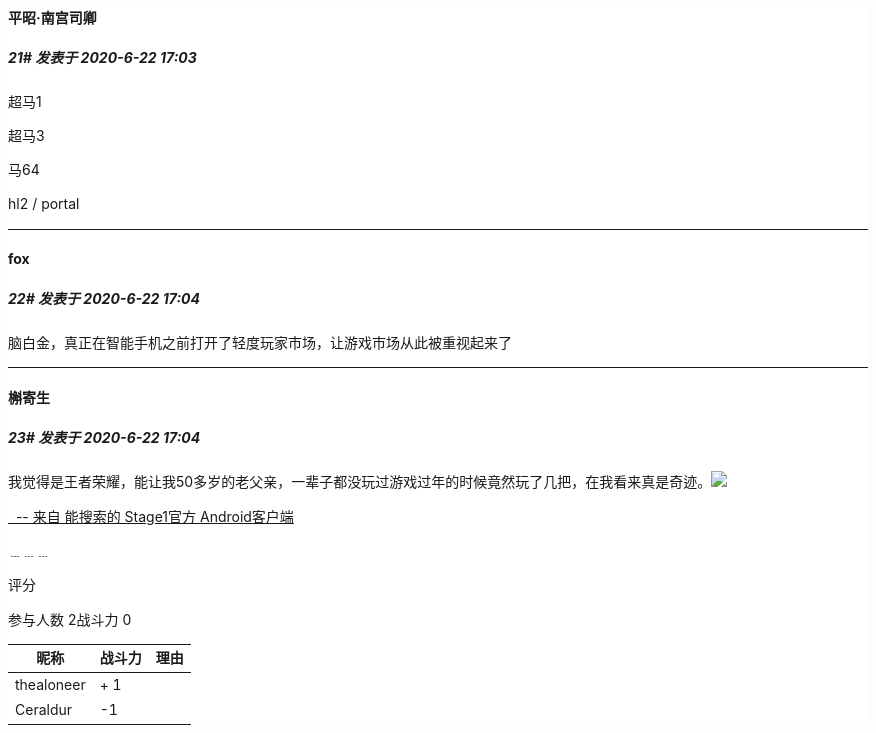 ####  平昭·南宫司卿  
##### 21#       发表于 2020-6-22 17:03




超马1

超马3

马64

hl2 / portal







*****

####  fox  
##### 22#       发表于 2020-6-22 17:04




脑白金，真正在智能手机之前打开了轻度玩家市场，让游戏市场从此被重视起来了







*****

####  槲寄生  
##### 23#       发表于 2020-6-22 17:04




我觉得是王者荣耀，能让我50多岁的老父亲，一辈子都没玩过游戏过年的时候竟然玩了几把，在我看来真是奇迹。<img src="https://static.saraba1st.com/image/smiley/face2017/049.png" referrerpolicy="no-referrer">

[  -- 来自 能搜索的 Stage1官方 Android客户端](https://www.coolapk.com/apk/140634)



﹍﹍﹍

评分





 参与人数 2战斗力 0

|昵称|战斗力|理由|
|----|---|---|
| thealoneer| + 1||
| Ceraldur|-1||

